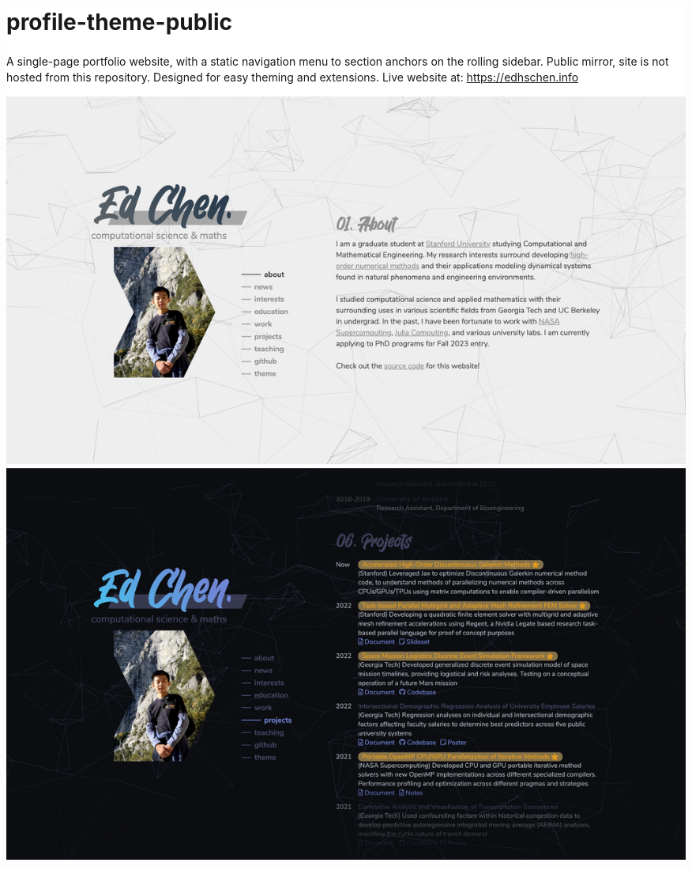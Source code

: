 # profile-theme-public

A single-page portfolio website, with a static navigation menu to section anchors on the rolling sidebar. Public mirror, site is not hosted from this repository. Designed for easy theming and extensions. Live website at: https://edhschen.info

<img src="screenshot.png" width=100%>
<img src="screenshot2.png" width=100%>
